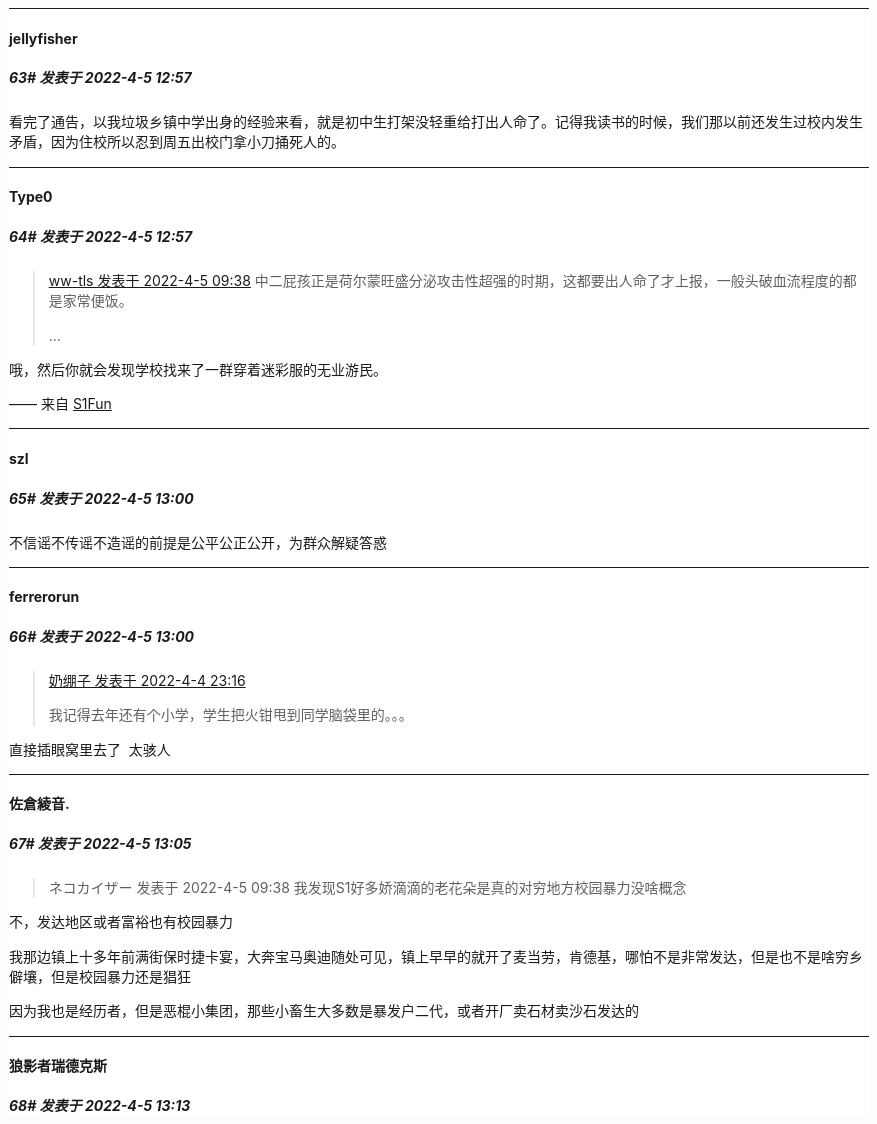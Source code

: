 *****

####  jellyfisher  
##### 63#       发表于 2022-4-5 12:57

看完了通告，以我垃圾乡镇中学出身的经验来看，就是初中生打架没轻重给打出人命了。记得我读书的时候，我们那以前还发生过校内发生矛盾，因为住校所以忍到周五出校门拿小刀捅死人的。

*****

####  Type0  
##### 64#       发表于 2022-4-5 12:57

<blockquote><a href="httphttps://bbs.saraba1st.com/2b/forum.php?mod=redirect&amp;goto=findpost&amp;pid=55317372&amp;ptid=2062490" target="_blank">ww-tls 发表于 2022-4-5 09:38</a>
中二屁孩正是荷尔蒙旺盛分泌攻击性超强的时期，这都要出人命了才上报，一般头破血流程度的都是家常便饭。

 ...</blockquote>
哦，然后你就会发现学校找来了一群穿着迷彩服的无业游民。

—— 来自 [S1Fun](https://s1fun.koalcat.com)

*****

####  szl  
##### 65#       发表于 2022-4-5 13:00

不信谣不传谣不造谣的前提是公平公正公开，为群众解疑答惑

*****

####  ferrerorun  
##### 66#       发表于 2022-4-5 13:00

<blockquote><a href="httphttps://bbs.saraba1st.com/2b/forum.php?mod=redirect&amp;goto=findpost&amp;pid=55314582&amp;ptid=2062490" target="_blank">奶绷子 发表于 2022-4-4 23:16</a>

我记得去年还有个小学，学生把火钳甩到同学脑袋里的。。。</blockquote>
直接插眼窝里去了  太骇人



*****

####  佐倉綾音.  
##### 67#       发表于 2022-4-5 13:05

<blockquote>ネコカイザー 发表于 2022-4-5 09:38
我发现S1好多娇滴滴的老花朵是真的对穷地方校园暴力没啥概念</blockquote>
不，发达地区或者富裕也有校园暴力

我那边镇上十多年前满街保时捷卡宴，大奔宝马奥迪随处可见，镇上早早的就开了麦当劳，肯德基，哪怕不是非常发达，但是也不是啥穷乡僻壤，但是校园暴力还是猖狂

因为我也是经历者，但是恶棍小集团，那些小畜生大多数是暴发户二代，或者开厂卖石材卖沙石发达的

*****

####  狼影者瑞德克斯  
##### 68#       发表于 2022-4-5 13:13
